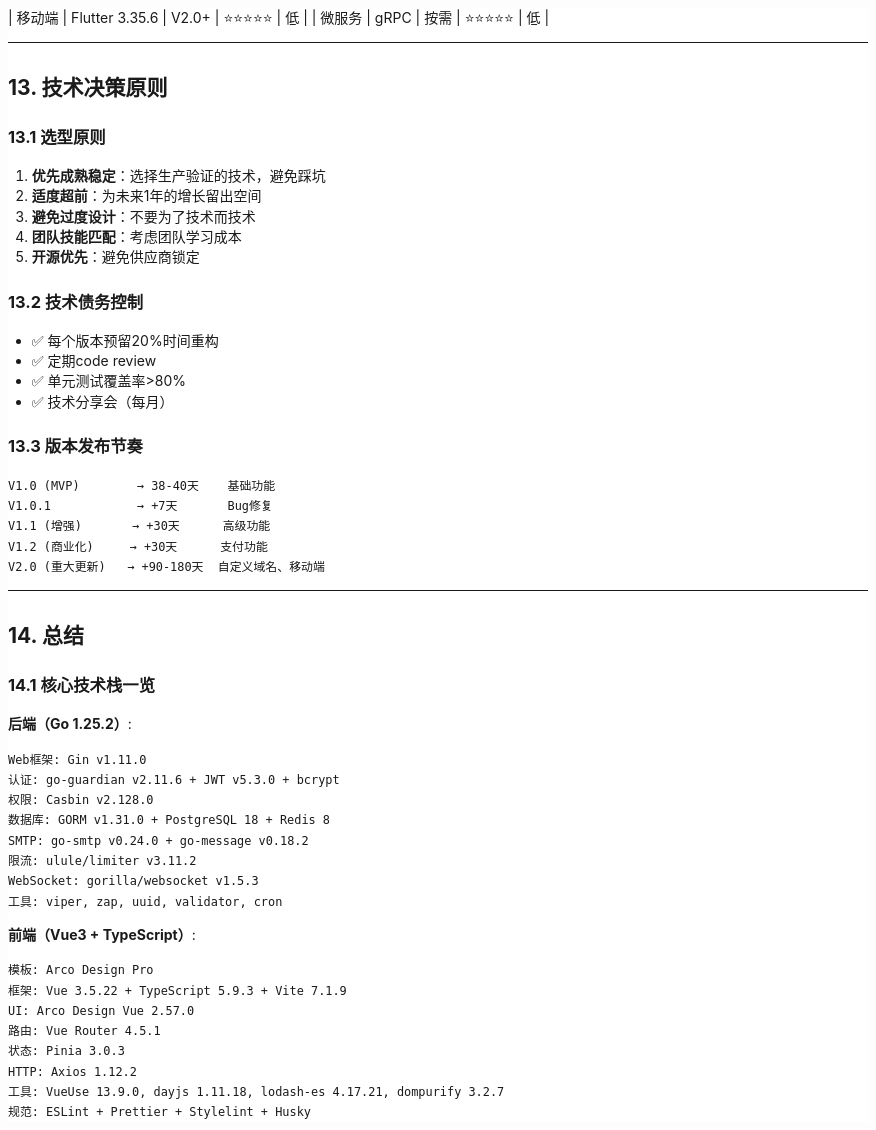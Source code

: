 | 移动端 | Flutter 3.35.6 | V2.0+ | ⭐⭐⭐⭐⭐ | 低 |
| 微服务 | gRPC | 按需 | ⭐⭐⭐⭐⭐ | 低 |

---

## 13. 技术决策原则

### 13.1 选型原则

1. **优先成熟稳定**：选择生产验证的技术，避免踩坑
2. **适度超前**：为未来1年的增长留出空间
3. **避免过度设计**：不要为了技术而技术
4. **团队技能匹配**：考虑团队学习成本
5. **开源优先**：避免供应商锁定

### 13.2 技术债务控制

- ✅ 每个版本预留20%时间重构
- ✅ 定期code review
- ✅ 单元测试覆盖率>80%
- ✅ 技术分享会（每月）

### 13.3 版本发布节奏

```
V1.0 (MVP)        → 38-40天    基础功能
V1.0.1            → +7天       Bug修复
V1.1 (增强)       → +30天      高级功能
V1.2 (商业化)     → +30天      支付功能
V2.0 (重大更新)   → +90-180天  自定义域名、移动端
```

---

## 14. 总结

### 14.1 核心技术栈一览

**后端（Go 1.25.2）**:
```
Web框架: Gin v1.11.0
认证: go-guardian v2.11.6 + JWT v5.3.0 + bcrypt
权限: Casbin v2.128.0
数据库: GORM v1.31.0 + PostgreSQL 18 + Redis 8
SMTP: go-smtp v0.24.0 + go-message v0.18.2
限流: ulule/limiter v3.11.2
WebSocket: gorilla/websocket v1.5.3
工具: viper, zap, uuid, validator, cron
```

**前端（Vue3 + TypeScript）**:
```
模板: Arco Design Pro
框架: Vue 3.5.22 + TypeScript 5.9.3 + Vite 7.1.9
UI: Arco Design Vue 2.57.0
路由: Vue Router 4.5.1
状态: Pinia 3.0.3
HTTP: Axios 1.12.2
工具: VueUse 13.9.0, dayjs 1.11.18, lodash-es 4.17.21, dompurify 3.2.7
规范: ESLint + Prettier + Stylelint + Husky
```
